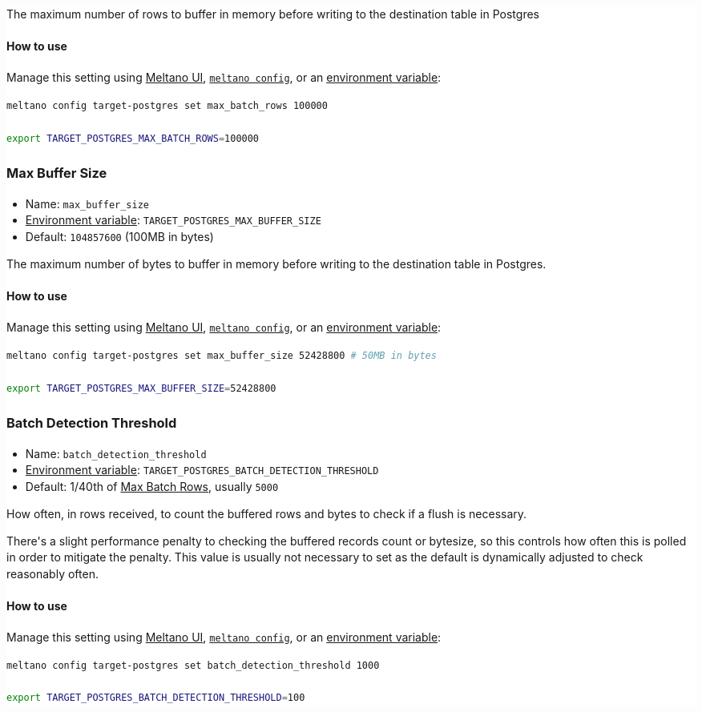 The maximum number of rows to buffer in memory before writing to the destination table in Postgres

#### How to use

Manage this setting using [Meltano UI](#using-meltano-ui), [`meltano config`](https://docs.meltano.com/command-line-interface.html#config), or an [environment variable](https://docs.meltano.com/configuration.html#configuring-settings):

```bash
meltano config target-postgres set max_batch_rows 100000

export TARGET_POSTGRES_MAX_BATCH_ROWS=100000
```

### Max Buffer Size

- Name: `max_buffer_size`
- [Environment variable](https://docs.meltano.com/configuration.html#configuring-settings): `TARGET_POSTGRES_MAX_BUFFER_SIZE`
- Default: `104857600` (100MB in bytes)

The maximum number of bytes to buffer in memory before writing to the destination table in Postgres.

#### How to use

Manage this setting using [Meltano UI](#using-meltano-ui), [`meltano config`](https://docs.meltano.com/command-line-interface.html#config), or an [environment variable](https://docs.meltano.com/configuration.html#configuring-settings):

```bash
meltano config target-postgres set max_buffer_size 52428800 # 50MB in bytes

export TARGET_POSTGRES_MAX_BUFFER_SIZE=52428800
```

### Batch Detection Threshold

- Name: `batch_detection_threshold`
- [Environment variable](https://docs.meltano.com/configuration.html#configuring-settings): `TARGET_POSTGRES_BATCH_DETECTION_THRESHOLD`
- Default: 1/40th of [Max Batch Rows](#max-batch-rows), usually `5000`

How often, in rows received, to count the buffered rows and bytes to check if a flush is necessary.

There's a slight performance penalty to checking the buffered records count or bytesize, so this controls how often this is polled in order to mitigate the penalty. This value is usually not necessary to set as the default is dynamically adjusted to check reasonably often.

#### How to use

Manage this setting using [Meltano UI](#using-meltano-ui), [`meltano config`](https://docs.meltano.com/command-line-interface.html#config), or an [environment variable](https://docs.meltano.com/configuration.html#configuring-settings):

```bash
meltano config target-postgres set batch_detection_threshold 1000

export TARGET_POSTGRES_BATCH_DETECTION_THRESHOLD=100
```
